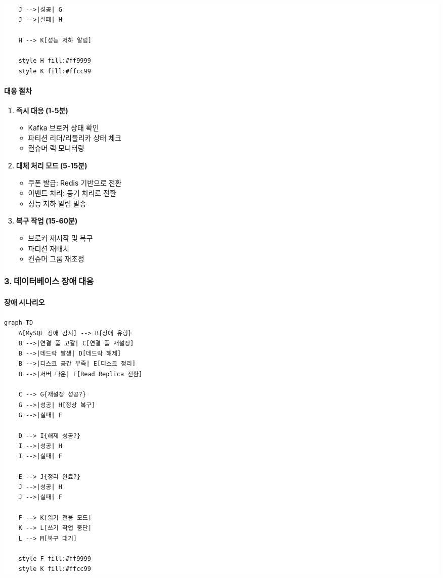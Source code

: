 ```mermaid
    J -->|성공| G
    J -->|실패| H
    
    H --> K[성능 저하 알림]
    
    style H fill:#ff9999
    style K fill:#ffcc99
```

#### 대응 절차
1. **즉시 대응 (1-5분)**
   - Kafka 브로커 상태 확인
   - 파티션 리더/리플리카 상태 체크
   - 컨슈머 랙 모니터링

2. **대체 처리 모드 (5-15분)**
   - 쿠폰 발급: Redis 기반으로 전환
   - 이벤트 처리: 동기 처리로 전환
   - 성능 저하 알림 발송

3. **복구 작업 (15-60분)**
   - 브로커 재시작 및 복구
   - 파티션 재배치
   - 컨슈머 그룹 재조정

### 3. 데이터베이스 장애 대응

#### 장애 시나리오
```mermaid
graph TD
    A[MySQL 장애 감지] --> B{장애 유형}
    B -->|연결 풀 고갈| C[연결 풀 재설정]
    B -->|데드락 발생| D[데드락 해제]
    B -->|디스크 공간 부족| E[디스크 정리]
    B -->|서버 다운| F[Read Replica 전환]
    
    C --> G{재설정 성공?}
    G -->|성공| H[정상 복구]
    G -->|실패| F
    
    D --> I{해제 성공?}
    I -->|성공| H
    I -->|실패| F
    
    E --> J{정리 완료?}
    J -->|성공| H
    J -->|실패| F
    
    F --> K[읽기 전용 모드]
    K --> L[쓰기 작업 중단]
    L --> M[복구 대기]
    
    style F fill:#ff9999
    style K fill:#ffcc99
```
